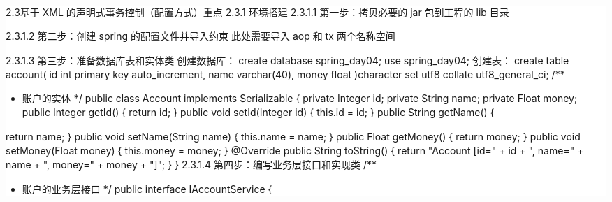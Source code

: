 2.3基于 XML 的声明式事务控制（配置方式）重点 
2.3.1 环境搭建 
2.3.1.1 第一步：拷贝必要的 jar 包到工程的 lib 目录 
   
  
2.3.1.2 第二步：创建 spring 的配置文件并导入约束 
此处需要导入 aop 和 tx 两个名称空间 
<?xml version="1.0" encoding="UTF-8"?> 
<beans xmlns="http://www.springframework.org/schema/beans" 
xmlns:xsi="http://www.w3.org/2001/XMLSchema-instance" 
xmlns:aop="http://www.springframework.org/schema/aop" 
xmlns:tx="http://www.springframework.org/schema/tx" 
xsi:schemaLocation="http://www.springframework.org/schema/beans 
http://www.springframework.org/schema/beans/spring-beans.xsd 
http://www.springframework.org/schema/tx 
http://www.springframework.org/schema/tx/spring-tx.xsd 
http://www.springframework.org/schema/aop 
http://www.springframework.org/schema/aop/spring-aop.xsd"> 
</beans> 
2.3.1.3 第三步：准备数据库表和实体类 
创建数据库： 
create database spring_day04; 
use spring_day04; 
创建表： 
create table account( 
id int primary key auto_increment, 
name varchar(40), 
money float 
)character set utf8 collate utf8_general_ci; 
/** 
* 账户的实体 
*/ 
public class Account implements Serializable { 
private Integer id; 
private String name; 
private Float money; 
public Integer getId() { 
return id; 
} 
public void setId(Integer id) { 
this.id = id; 
} 
public String getName() {  
  
return name; 
} 
public void setName(String name) { 
this.name = name; 
} 
public Float getMoney() { 
return money; 
} 
public void setMoney(Float money) { 
this.money = money; 
} 
@Override 
public String toString() { 
return "Account [id=" + id + ", name=" + name + ", money=" + money + "]"; 
} 
} 
2.3.1.4 第四步：编写业务层接口和实现类 
/** 
* 账户的业务层接口 
*/ 
public interface IAccountService { 